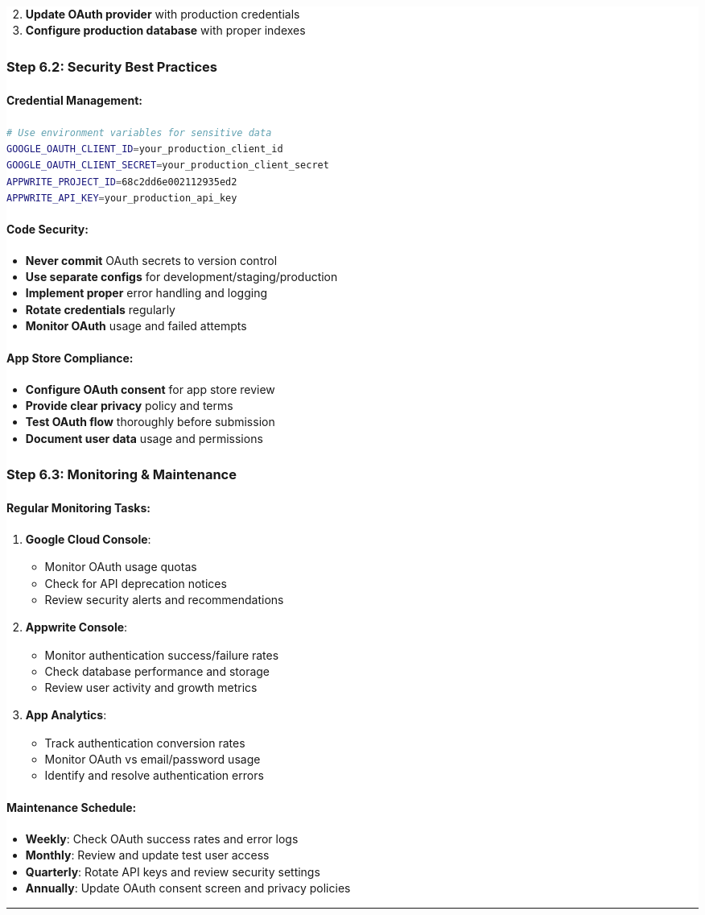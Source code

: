 2. **Update OAuth provider** with production credentials
3. **Configure production database** with proper indexes

### **Step 6.2: Security Best Practices**

#### **Credential Management:**
```bash
# Use environment variables for sensitive data
GOOGLE_OAUTH_CLIENT_ID=your_production_client_id
GOOGLE_OAUTH_CLIENT_SECRET=your_production_client_secret
APPWRITE_PROJECT_ID=68c2dd6e002112935ed2
APPWRITE_API_KEY=your_production_api_key
```

#### **Code Security:**
- **Never commit** OAuth secrets to version control
- **Use separate configs** for development/staging/production
- **Implement proper** error handling and logging
- **Rotate credentials** regularly
- **Monitor OAuth** usage and failed attempts

#### **App Store Compliance:**
- **Configure OAuth consent** for app store review
- **Provide clear privacy** policy and terms
- **Test OAuth flow** thoroughly before submission
- **Document user data** usage and permissions

### **Step 6.3: Monitoring & Maintenance**

#### **Regular Monitoring Tasks:**
1. **Google Cloud Console**:
   - Monitor OAuth usage quotas
   - Check for API deprecation notices
   - Review security alerts and recommendations

2. **Appwrite Console**:
   - Monitor authentication success/failure rates
   - Check database performance and storage
   - Review user activity and growth metrics

3. **App Analytics**:
   - Track authentication conversion rates
   - Monitor OAuth vs email/password usage
   - Identify and resolve authentication errors

#### **Maintenance Schedule:**
- **Weekly**: Check OAuth success rates and error logs
- **Monthly**: Review and update test user access
- **Quarterly**: Rotate API keys and review security settings
- **Annually**: Update OAuth consent screen and privacy policies

---
